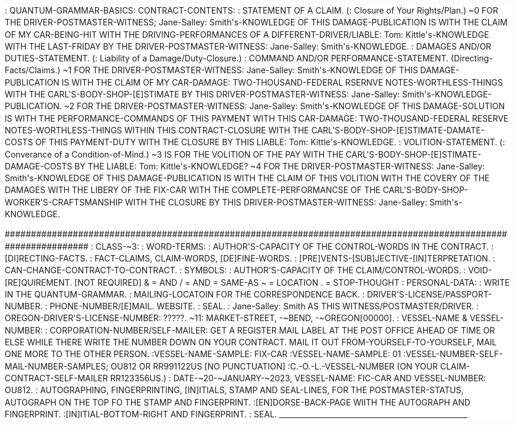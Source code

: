 : QUANTUM-GRAMMAR-BASICS: CONTRACT-CONTENTS:
    : STATEMENT OF A CLAIM. (: Closure of Your Rights/Plan.)
        ~0 FOR THE DRIVER-POSTMASTER-WITNESS; Jane-Salley: Smith's-KNOWLEDGE OF THIS DAMAGE-PUBLICATION IS WITH THE CLAIM OF MY CAR-BEING-HIT WITH THE DRIVING-PERFORMANCES OF A DIFFERENT-DRIVER/LIABLE: Tom: Kittle's-KNOWLEDGE WITH THE LAST-FRIDAY BY THE DRIVER-POSTMASTER-WITNESS: Jane-Salley: Smith's-KNOWLEDGE.
    : DAMAGES AND/OR DUTIES-STATEMENT. (: Liability of a Damage/Duty-Closure.)
    : COMMAND AND/OR PERFORMANCE-STATEMENT. (Directing-Facts/Claims.)
        ~1 FOR THE DRIVER-POSTMASTER-WITNESS: Jane-Salley: Smith's-KNOWLEDGE OF THIS DAMAGE-PUBLICATION IS WITH THE CLAIM OF MY CAR-DAMAGE: TWO-THOUSAND-FEDERAL RSERNVE NOTES-WORTHLESS-THINGS WITH THE CARL'S-BODY-SHOP-[E]STIMATE BY THIS DRIVER-POSTMASTER-WITNESS: Jane-Salley: Smith's-KNOWLEDGE-PUBLICATION.
        ~2 FOR THE DRIVER-POSTMASTER-WITNESS: Jane-Salley: Smith's-KNOWLEDGE OF THIS DAMAGE-SOLUTION IS WITH THE PERFORMANCE-COMMANDS OF THIS PAYMENT WITH THIS CAR-DAMAGE: TWO-THOUSAND-FEDERAL RESERVE NOTES-WORTHLESS-THINGS WITHIN THIS CONTRACT-CLOSURE WITH THE CARL'S-BODY-SHOP-[E]STIMATE-DAMATE-COSTS OF THIS PAYMENT-DUTY WITH THE CLOSURE BY THIS LIABLE: Tom: Kittle's-KNOWLEDGE.
    : VOLITION-STATEMENT. (: Converance of a Condition-of-Mind.)
        ~3 IS FOR THE VOLITION OF THE PAY WITH THE CARL'S-BODY-SHOP-[E]STIMATE-DAMAGE-COSTS BY THE LIABLE: Tom: Kittle's-KNOWLEDGE?
        ~4 FOR THE DRIVER-POSTMASTER-WITNESS: Jane-Salley: Smith's-KNOWLEDGE OF THIS DAMAGE-PUBLICATION IS WITH THE CLAIM OF THIS VOLITION WITH THE COVERY OF THE DAMAGES WITH THE LIBERY OF THE FIX-CAR WITH THE COMPLETE-PERFORMANCSE OF THE CARL'S-BODY-SHOP-WORKER'S-CRAFTSMANSHIP WITH THE CLOSURE BY THIS DRIVER-POSTMASTER-WITNESS: Jane-Salley: Smith's-KNOWLEDGE.

################################################################################################################
: CLASS-~3:
: WORD-TERMS:
    : AUTHOR'S-CAPACITY OF THE CONTROL-WORDS IN THE CONTRACT.
    : [DI]RECTING-FACTS.
    : FACT-CLAIMS, CLAIM-WORDS, [DE]FINE-WORDS.
    : [PRE]VENTS-[SUB]JECTIVE-[IN]TERPRETATION.
    : CAN-CHANGE-CONTRACT-TO-CONTRACT.
: SYMBOLS:
    : AUTHOR'S-CAPACITY OF THE CLAIM/CONTROL-WORDS.
    : VOID-[RE]QUIREMENT. [NOT REQUIRED]
        & = AND
        / = AND
        = SAME-AS
        ~ = LOCATION
        . = STOP-THOUGHT
: PERSONAL-DATA:
    : WRITE IN THE QUANTUM-GRAMMAR.
    : MAILING-LOCATOIN FOR THE CORRESPONDENCE BACK.
    : DRIVER'S-LICENSE/PASSPORT-NUMBER.
    : PHONE-NUMBER/[E]MAIL. WEBSITE.
        : SEAL.
        : Jane-Salley: Smith AS THIS WITNESS/POSTMASTER/DRIVER.
        : OREGON-DRIVER'S-LICENSE-NUMBER: ?????.
        ~11: MARKET-STREET, -~BEND, -~OREGON[00000].
    : VESSEL-NAME & VESSEL-NUMBER:
        : CORPORATION-NUMBER/SELF-MAILER:
        GET A REGISTER MAIL LABEL AT THE POST OFFICE AHEAD OF TIME OR ELSE WHILE THERE WRITE THE NUMBER DOWN ON YOUR CONTRACT. MAIL IT OUT FROM-YOURSELF-TO-YOURSELF, MAIL ONE MORE TO THE OTHER PERSON.
        :VESSEL-NAME-SAMPLE: FIX-CAR
        :VESSEL-NAME-SAMPLE: 01
        :VESSEL-NUMBER-SELF-MAIL-NUMBER-SAMPLES; OU812 OR RR991122US [NO PUNCTUATION]
        :C.-O.-L.-VESSEL-NUMBER (ON YOUR CLAIM-CONTRACT-SELF-MAILER RR123356US.)
            : DATE-~20-~JANUARY-~2023, VESSEL-NAME: FIC-CAR AND VESSEL-NUMBER: OU812.
: AUTOGRAPHING, FINGERPRINTING, [IN]ITIALS, STAMP AND SEAL-LINES,
    FOR THE POSTMASTER-STATUS, AUTOGRAPH ON THE TOP FO THE STAMP AND FINGERPRINT.
    :[EN]DORSE-BACK-PAGE WIITH THE AUTOGRAPH AND FINGERPRINT.
    :[IN]ITIAL-BOTTOM-RIGHT AND FINGERPRINT.
        : SEAL.
        __________________________________________________